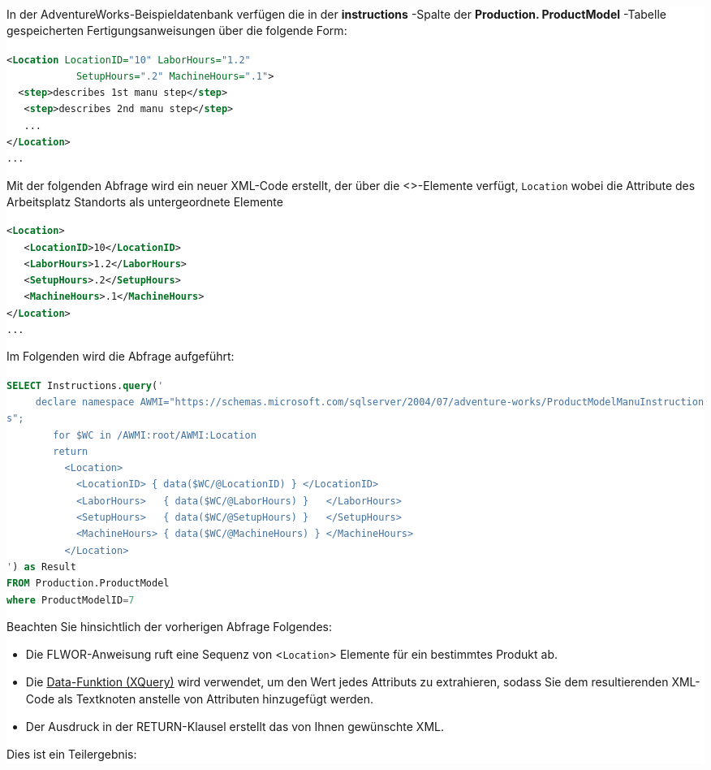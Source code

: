  In der AdventureWorks-Beispieldatenbank verfügen die in der **instructions** -Spalte der **Production. ProductModel** -Tabelle gespeicherten Fertigungsanweisungen über die folgende Form:  
  
```xml
<Location LocationID="10" LaborHours="1.2"   
            SetupHours=".2" MachineHours=".1">  
  <step>describes 1st manu step</step>  
   <step>describes 2nd manu step</step>  
   ...  
</Location>  
...  
```  
  
 Mit der folgenden Abfrage wird ein neuer XML-Code erstellt, der über die <>-Elemente verfügt, `Location` wobei die Attribute des Arbeitsplatz Standorts als untergeordnete Elemente  
  
```xml
<Location>  
   <LocationID>10</LocationID>  
   <LaborHours>1.2</LaborHours>  
   <SetupHours>.2</SetupHours>  
   <MachineHours>.1</MachineHours>  
</Location>  
...  
```  
  
 Im Folgenden wird die Abfrage aufgeführt:  
  
```sql
SELECT Instructions.query('  
     declare namespace AWMI="https://schemas.microsoft.com/sqlserver/2004/07/adventure-works/ProductModelManuInstructions";  
        for $WC in /AWMI:root/AWMI:Location  
        return  
          <Location>  
            <LocationID> { data($WC/@LocationID) } </LocationID>  
            <LaborHours>   { data($WC/@LaborHours) }   </LaborHours>  
            <SetupHours>   { data($WC/@SetupHours) }   </SetupHours>  
            <MachineHours> { data($WC/@MachineHours) } </MachineHours>  
          </Location>  
') as Result  
FROM Production.ProductModel  
where ProductModelID=7  
```  
  
 Beachten Sie hinsichtlich der vorherigen Abfrage Folgendes:  
  
-   Die FLWOR-Anweisung ruft eine Sequenz von <`Location`> Elemente für ein bestimmtes Produkt ab.  
  
-   Die [Data-Funktion (XQuery)](../xquery/data-accessor-functions-data-xquery.md) wird verwendet, um den Wert jedes Attributs zu extrahieren, sodass Sie dem resultierenden XML-Code als Textknoten anstelle von Attributen hinzugefügt werden.  
  
-   Der Ausdruck in der RETURN-Klausel erstellt das von Ihnen gewünschte XML.  
  
 Dies ist ein Teilergebnis:  
  